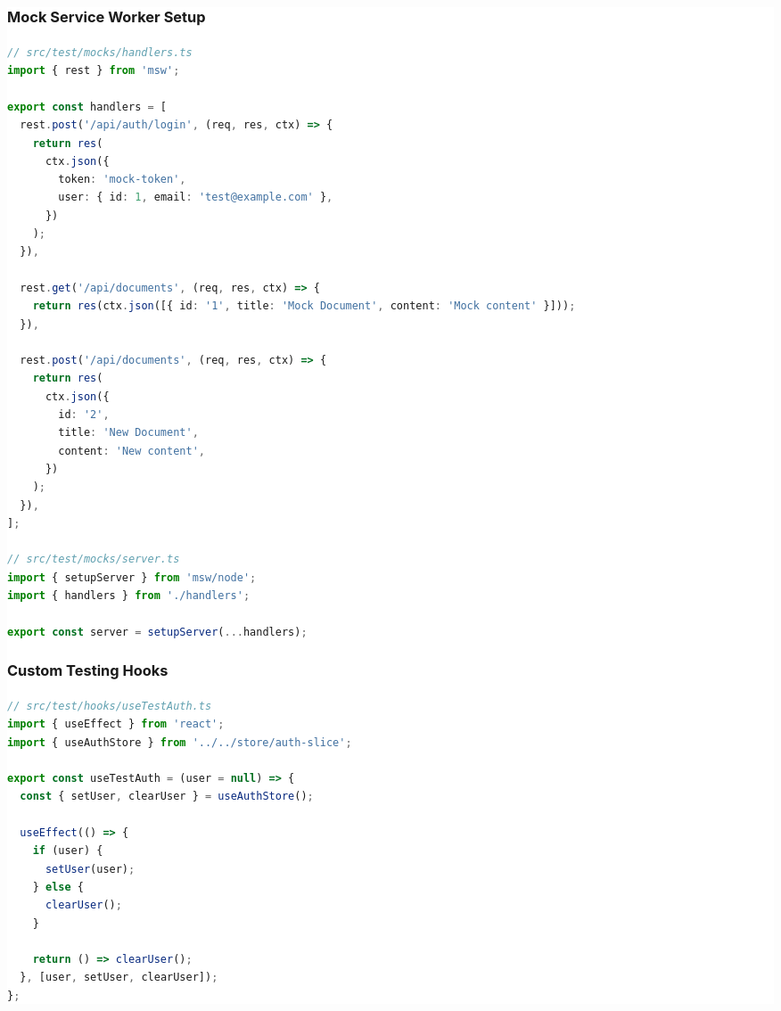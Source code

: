 ```typescript
```

### Mock Service Worker Setup

```typescript
// src/test/mocks/handlers.ts
import { rest } from 'msw';

export const handlers = [
  rest.post('/api/auth/login', (req, res, ctx) => {
    return res(
      ctx.json({
        token: 'mock-token',
        user: { id: 1, email: 'test@example.com' },
      })
    );
  }),

  rest.get('/api/documents', (req, res, ctx) => {
    return res(ctx.json([{ id: '1', title: 'Mock Document', content: 'Mock content' }]));
  }),

  rest.post('/api/documents', (req, res, ctx) => {
    return res(
      ctx.json({
        id: '2',
        title: 'New Document',
        content: 'New content',
      })
    );
  }),
];

// src/test/mocks/server.ts
import { setupServer } from 'msw/node';
import { handlers } from './handlers';

export const server = setupServer(...handlers);
```

### Custom Testing Hooks

```typescript
// src/test/hooks/useTestAuth.ts
import { useEffect } from 'react';
import { useAuthStore } from '../../store/auth-slice';

export const useTestAuth = (user = null) => {
  const { setUser, clearUser } = useAuthStore();

  useEffect(() => {
    if (user) {
      setUser(user);
    } else {
      clearUser();
    }

    return () => clearUser();
  }, [user, setUser, clearUser]);
};
```
